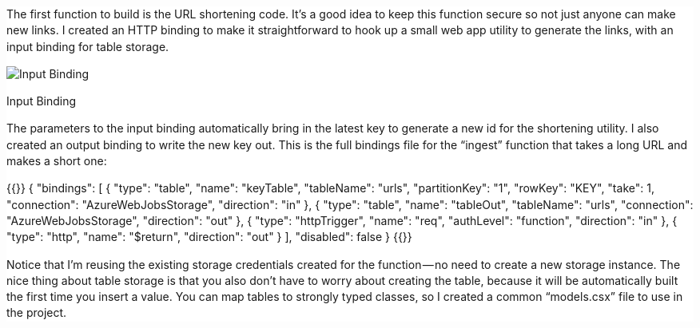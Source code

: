 The first function to build is the URL shortening code. It’s a good idea to keep this function secure so not just anyone can make new links. I created an HTTP binding to make it straightforward to hook up a small web app utility to generate the links, with an input binding for table storage.

![Input Binding](/blog/2017-09-04_build-a-serverless-link-shortener-with-analytics-faster-than-finishing-your-latte/images/4.png)
<figcaption>Input Binding</figcaption>

The parameters to the input binding automatically bring in the latest key to generate a new id for the shortening utility. I also created an output binding to write the new key out. This is the full bindings file for the “ingest” function that takes a long URL and makes a short one:

{{<highlight json>}}
{
  "bindings": [
    {
      "type": "table",
      "name": "keyTable",
      "tableName": "urls",
      "partitionKey": "1",
      "rowKey": "KEY",
      "take": 1,
      "connection": "AzureWebJobsStorage",
      "direction": "in"
    },
    {
      "type": "table",
      "name": "tableOut",
      "tableName": "urls",
      "connection": "AzureWebJobsStorage",
      "direction": "out"
    },
    {
      "type": "httpTrigger",
      "name": "req",
      "authLevel": "function",
      "direction": "in"
    },
    {
      "type": "http",
      "name": "$return",
      "direction": "out"
    }
  ],
  "disabled": false
}
{{</highlight>}}

Notice that I’m reusing the existing storage credentials created for the function — no need to create a new storage instance. The nice thing about table storage is that you also don’t have to worry about creating the table, because it will be automatically built the first time you insert a value. You can map tables to strongly typed classes, so I created a common “models.csx” file to use in the project.
